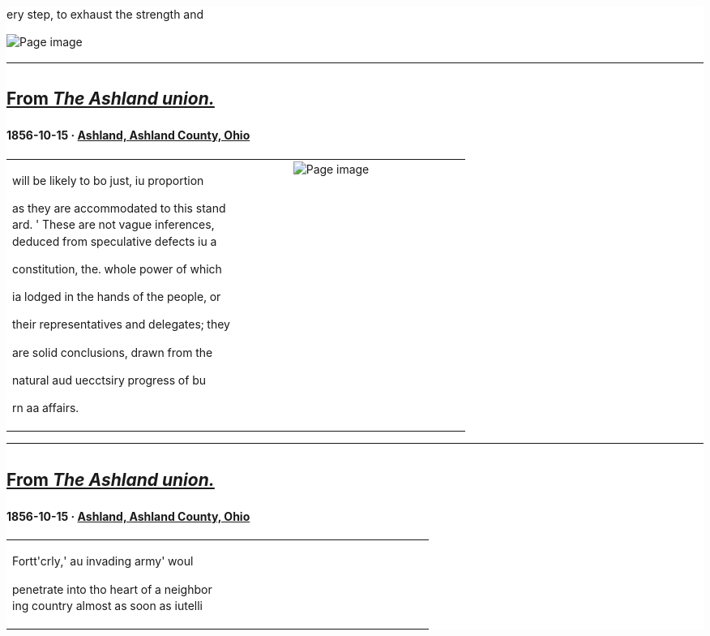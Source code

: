 ery step, to exhaust the strength and
</td><td style="width: 50%; max-height: 75%; margin: auto; display: block;">
<img alt="Page image" src="https://tile.loc.gov/image-services/iiif/service:ndnp:ohi:batch_ohi_arnarson_ver01:data:sn83035173:00296027285:1856101501:0064/pct:39.78956727919383,27.86377708978328,10.81802015411974,13.209494324045407/!600,600/0/default.jpg"/>
</td>
</tr></table>

---

## [From _The Ashland union._](https://www.loc.gov/resource/sn83035173/1856-10-15/ed-1/?sp=1)

#### 1856-10-15 &middot; [Ashland, Ashland County, Ohio](http://dbpedia.org/resource/Ashland%2C_Ohio)

<table style="width: 100%;"><tr><td style="width: 50%">

  
  
will be likely to bo just, iu proportion  
  
as they are accommodated to this stand­  
ard. &#x27; These are not vague inferences,  
deduced from speculative defects iu a  
  
constitution, the. whole power of which  
  
ia lodged in the hands of the people, or  
  
their representatives and delegates; they  
  
are solid conclusions, drawn from the  
  
natural aud uecctsiry progress of bu  
  
rn aa affairs. 
</td><td style="width: 50%; max-height: 75%; margin: auto; display: block;">
<img alt="Page image" src="https://tile.loc.gov/image-services/iiif/service:ndnp:ohi:batch_ohi_arnarson_ver01:data:sn83035173:00296027285:1856101501:0064/pct:51.0077059869591,27.941176470588236,10.610551274451689,5.921052631578948/!600,600/0/default.jpg"/>
</td>
</tr></table>

---

## [From _The Ashland union._](https://www.loc.gov/resource/sn83035173/1856-10-15/ed-1/?sp=1)

#### 1856-10-15 &middot; [Ashland, Ashland County, Ohio](http://dbpedia.org/resource/Ashland%2C_Ohio)

<table style="width: 100%;"><tr><td style="width: 50%">

  
  
Fortt&#x27;crly,&#x27; au invading army&#x27; woul  
  
penetrate into tho heart of a neighbor­  
ing country almost as soon as iutelli  
  